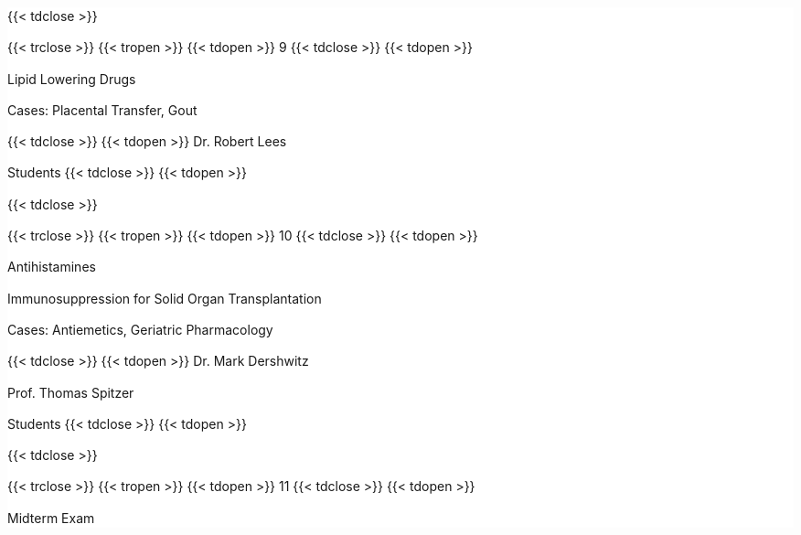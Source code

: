 {{< tdclose >}}

{{< trclose >}}
{{< tropen >}}
{{< tdopen >}}
9
{{< tdclose >}}
{{< tdopen >}}


Lipid Lowering Drugs

Cases: Placental Transfer, Gout


{{< tdclose >}}
{{< tdopen >}}
Dr. Robert Lees  
  
Students
{{< tdclose >}}
{{< tdopen >}}

{{< tdclose >}}

{{< trclose >}}
{{< tropen >}}
{{< tdopen >}}
10
{{< tdclose >}}
{{< tdopen >}}


Antihistamines

Immunosuppression for Solid Organ Transplantation

Cases: Antiemetics, Geriatric Pharmacology


{{< tdclose >}}
{{< tdopen >}}
Dr. Mark Dershwitz  
  
Prof. Thomas Spitzer  
  
Students
{{< tdclose >}}
{{< tdopen >}}

{{< tdclose >}}

{{< trclose >}}
{{< tropen >}}
{{< tdopen >}}
11
{{< tdclose >}}
{{< tdopen >}}


Midterm Exam
